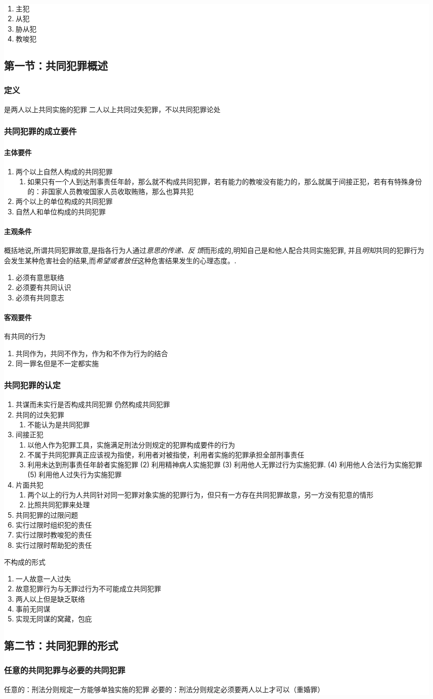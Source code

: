 1. 主犯
2. 从犯
3. 胁从犯
4. 教唆犯
## 第一节：共同犯罪概述
### 定义
是两人以上共同实施的犯罪
二人以上共同过失犯罪，不以共同犯罪论处
### 共同犯罪的成立要件
#### 主体要件
1. 两个以上自然人构成的共同犯罪
	1. 如果只有一个人到达刑事责任年龄，那么就不构成共同犯罪，若有能力的教唆没有能力的，那么就属于间接正犯，若有有特殊身份的：非国家人员教唆国家人员收取贿赂，那么也算共犯
2. 两个以上的单位构成的共同犯罪
3. 自然人和单位构成的共同犯罪
#### 主观条件
概括地说,所谓共同犯罪故意,是指各行为人通过*意思的传递、反
馈*而形成的,明知自己是和他人配合共同实施犯罪, 并且*明知*共同的犯罪行为会发生某种危害社会的结果,而*希望或者放任*这种危害结果发生的心理态度。.
1. 必须有意思联络
2. 必须要有共同认识
3. 必须有共同意志
#### 客观要件
有共同的行为
1. 共同作为，共同不作为，作为和不作为行为的结合
2. 同一罪名但是不一定都实施
### 共同犯罪的认定
1. 共谋而未实行是否构成共同犯罪
	仍然构成共同犯罪
2. 共同的过失犯罪
	1. 不能认为是共同犯罪
3. 间接正犯
	1. 以他人作为犯罪工具，实施满足刑法分则规定的犯罪构成要件的行为
	2. 不属于共同犯罪真正应该视为指使，利用者对被指使，利用者实施的犯罪承担全部刑事责任
	3. 利用未达到刑事责任年龄者实施犯罪
		(2) 利用精神病人实施犯罪
		(3) 利用他人无罪过行为实施犯罪.
		(4) 利用他人合法行为实施犯罪
		(5) 利用他人过失行为实施犯罪
4. 片面共犯
	1. 两个以上的行为人共同针对同一犯罪对象实施的犯罪行为，但只有一方存在共同犯罪故意，另一方没有犯意的情形
	2. 比照共同犯罪来处理
5. 共同犯罪的过限问题
6. 实行过限时组织犯的责任
7. 实行过限时教唆犯的责任
8. 实行过限时帮助犯的责任


不构成的形式
1. 一人故意一人过失
2. 故意犯罪行为与无罪过行为不可能成立共同犯罪
3. 两人以上但是缺乏联络
4. 事前无同谋
5. 实现无同谋的窝藏，包庇
## 第二节：共同犯罪的形式
### 任意的共同犯罪与必要的共同犯罪
任意的：刑法分则规定一方能够单独实施的犯罪
必要的：刑法分则规定必须要两人以上才可以（重婚罪）
